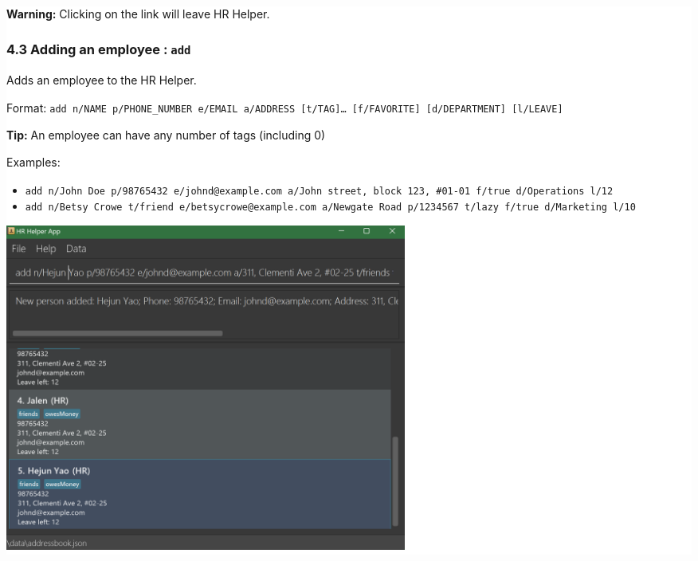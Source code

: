 <box type="warning" seamless>

**Warning:** Clicking on the link will leave HR Helper.
</box>


### 4.3 Adding an employee : `add`

Adds an employee to the HR Helper.

Format: `add n/NAME p/PHONE_NUMBER e/EMAIL a/ADDRESS [t/TAG]…​ [f/FAVORITE] [d/DEPARTMENT] [l/LEAVE]`

<box type="tip" seamless>

**Tip:** An employee can have any number of tags (including 0)
</box>

Examples:
* `add n/John Doe p/98765432 e/johnd@example.com a/John street, block 123, #01-01 f/true d/Operations l/12`
* `add n/Betsy Crowe t/friend e/betsycrowe@example.com a/Newgate Road p/1234567 t/lazy f/true d/Marketing l/10`

<img src = "images/add.png" width=500 alt="output">
